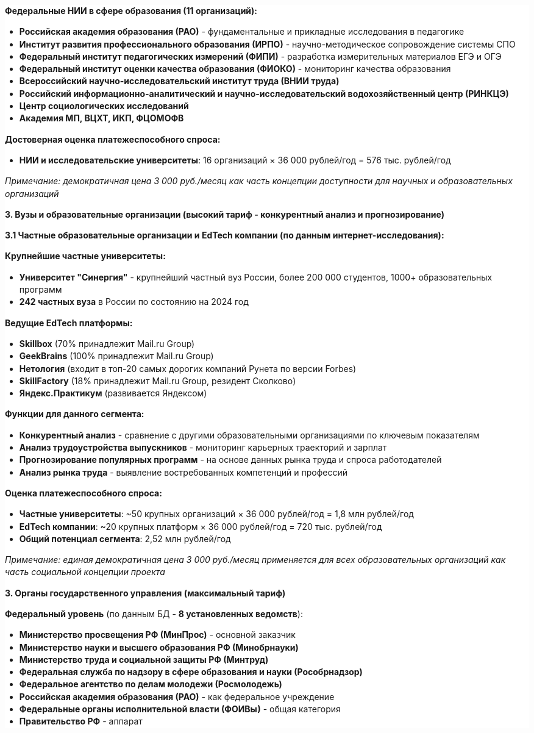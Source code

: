 **Федеральные НИИ в сфере образования (11 организаций):**
- **Российская академия образования (РАО)** - фундаментальные и прикладные исследования в педагогике
- **Институт развития профессионального образования (ИРПО)** - научно-методическое сопровождение системы СПО
- **Федеральный институт педагогических измерений (ФИПИ)** - разработка измерительных материалов ЕГЭ и ОГЭ
- **Федеральный институт оценки качества образования (ФИОКО)** - мониторинг качества образования
- **Всероссийский научно-исследовательский институт труда (ВНИИ труда)**
- **Российский информационно-аналитический и научно-исследовательский водохозяйственный центр (РИНКЦЭ)**
- **Центр социологических исследований**
- **Академия МП, ВЦХТ, ИКП, ФЦОМОФВ**

**Достоверная оценка платежеспособного спроса:**
- **НИИ и исследовательские университеты**: 16 организаций × 36 000 рублей/год = 576 тыс. рублей/год

*Примечание: демократичная цена 3 000 руб./месяц как часть концепции доступности для научных и образовательных организаций*

**3. Вузы и образовательные организации (высокий тариф - конкурентный анализ и прогнозирование)**

**3.1 Частные образовательные организации и EdTech компании (по данным интернет-исследования):**

**Крупнейшие частные университеты:**
- **Университет "Синергия"** - крупнейший частный вуз России, более 200 000 студентов, 1000+ образовательных программ
- **242 частных вуза** в России по состоянию на 2024 год

**Ведущие EdTech платформы:**
- **Skillbox** (70% принадлежит Mail.ru Group)
- **GeekBrains** (100% принадлежит Mail.ru Group)
- **Нетология** (входит в топ-20 самых дорогих компаний Рунета по версии Forbes)
- **SkillFactory** (18% принадлежит Mail.ru Group, резидент Сколково)
- **Яндекс.Практикум** (развивается Яндексом)

**Функции для данного сегмента:**
- **Конкурентный анализ** - сравнение с другими образовательными организациями по ключевым показателям
- **Анализ трудоустройства выпускников** - мониторинг карьерных траекторий и зарплат
- **Прогнозирование популярных программ** - на основе данных рынка труда и спроса работодателей
- **Анализ рынка труда** - выявление востребованных компетенций и профессий

**Оценка платежеспособного спроса:**
- **Частные университеты**: ~50 крупных организаций × 36 000 рублей/год = 1,8 млн рублей/год
- **EdTech компании**: ~20 крупных платформ × 36 000 рублей/год = 720 тыс. рублей/год
- **Общий потенциал сегмента**: 2,52 млн рублей/год

*Примечание: единая демократичная цена 3 000 руб./месяц применяется для всех образовательных организаций как часть социальной концепции проекта*

**3. Органы государственного управления (максимальный тариф)**

**Федеральный уровень** (по данным БД - **8 установленных ведомств**):
- **Министерство просвещения РФ (МинПрос)** - основной заказчик
- **Министерство науки и высшего образования РФ (Минобрнауки)**
- **Министерство труда и социальной защиты РФ (Минтруд)**
- **Федеральная служба по надзору в сфере образования и науки (Рособрнадзор)**
- **Федеральное агентство по делам молодежи (Росмолодежь)**
- **Российская академия образования (РАО)** - как федеральное учреждение
- **Федеральные органы исполнительной власти (ФОИВы)** - общая категория
- **Правительство РФ** - аппарат
